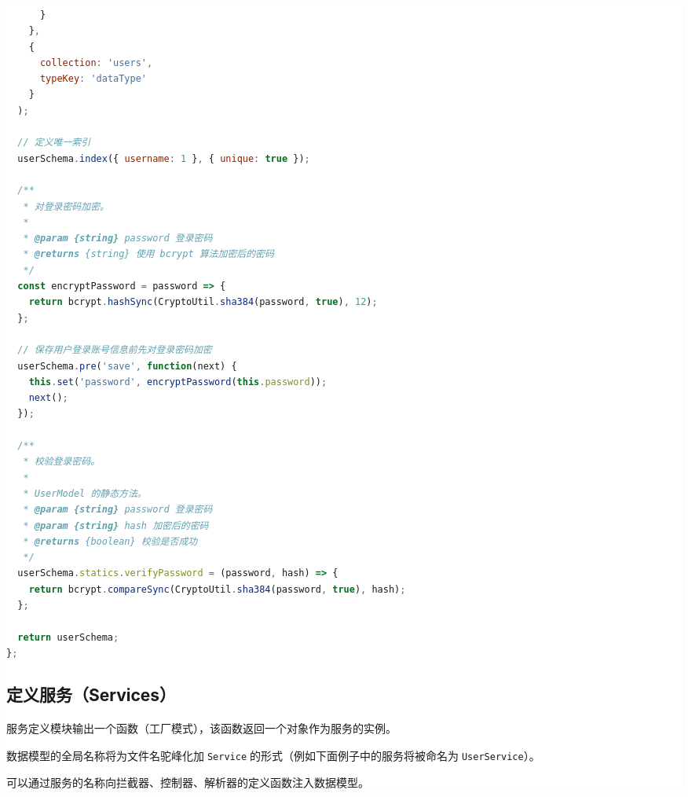 ```javascript
      }
    },
    {
      collection: 'users',
      typeKey: 'dataType'
    }
  );

  // 定义唯一索引
  userSchema.index({ username: 1 }, { unique: true });

  /**
   * 对登录密码加密。
   *
   * @param {string} password 登录密码
   * @returns {string} 使用 bcrypt 算法加密后的密码
   */
  const encryptPassword = password => {
    return bcrypt.hashSync(CryptoUtil.sha384(password, true), 12);
  };

  // 保存用户登录账号信息前先对登录密码加密
  userSchema.pre('save', function(next) {
    this.set('password', encryptPassword(this.password));
    next();
  });

  /**
   * 校验登录密码。
   *
   * UserModel 的静态方法。
   * @param {string} password 登录密码
   * @param {string} hash 加密后的密码
   * @returns {boolean} 校验是否成功
   */
  userSchema.statics.verifyPassword = (password, hash) => {
    return bcrypt.compareSync(CryptoUtil.sha384(password, true), hash);
  };

  return userSchema;
};

```

## 定义服务（Services）

服务定义模块输出一个函数（工厂模式），该函数返回一个对象作为服务的实例。

数据模型的全局名称将为文件名驼峰化加 `Service` 的形式（例如下面例子中的服务将被命名为 `UserService`）。

可以通过服务的名称向拦截器、控制器、解析器的定义函数注入数据模型。
